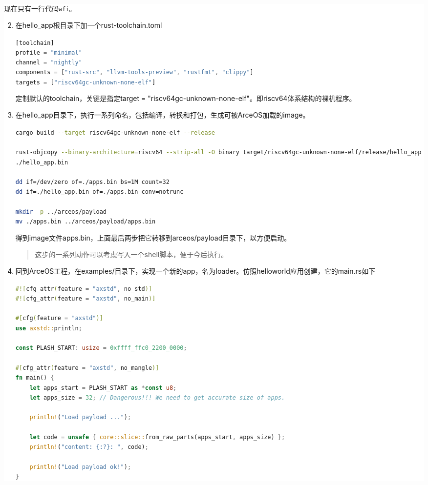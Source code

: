    现在只有一行代码`wfi`。

2. 在hello_app根目录下加一个rust-toolchain.toml

   ```rust
   [toolchain]
   profile = "minimal"
   channel = "nightly"
   components = ["rust-src", "llvm-tools-preview", "rustfmt", "clippy"]
   targets = ["riscv64gc-unknown-none-elf"]
   ```

   定制默认的toolchain，关键是指定target = "riscv64gc-unknown-none-elf"。即riscv64体系结构的裸机程序。

3. 在hello_app目录下，执行一系列命名，包括编译，转换和打包，生成可被ArceOS加载的image。

   ```sh
   cargo build --target riscv64gc-unknown-none-elf --release
   
   rust-objcopy --binary-architecture=riscv64 --strip-all -O binary target/riscv64gc-unknown-none-elf/release/hello_app ./hello_app.bin
   
   dd if=/dev/zero of=./apps.bin bs=1M count=32
   dd if=./hello_app.bin of=./apps.bin conv=notrunc
   
   mkdir -p ../arceos/payload
   mv ./apps.bin ../arceos/payload/apps.bin
   ```

   得到image文件apps.bin，上面最后两步把它转移到arceos/payload目录下，以方便启动。

   > 这步的一系列动作可以考虑写入一个shell脚本，便于今后执行。

4. 回到ArceOS工程，在examples/目录下，实现一个新的app，名为loader。仿照helloworld应用创建，它的main.rs如下

   ```rust
   #![cfg_attr(feature = "axstd", no_std)]
   #![cfg_attr(feature = "axstd", no_main)]
   
   #[cfg(feature = "axstd")]
   use axstd::println;
   
   const PLASH_START: usize = 0xffff_ffc0_2200_0000;
   
   #[cfg_attr(feature = "axstd", no_mangle)]
   fn main() {
       let apps_start = PLASH_START as *const u8;
       let apps_size = 32; // Dangerous!!! We need to get accurate size of apps.
   
       println!("Load payload ...");
   
       let code = unsafe { core::slice::from_raw_parts(apps_start, apps_size) };
       println!("content: {:?}: ", code);
   
       println!("Load payload ok!");
   }
   ```
